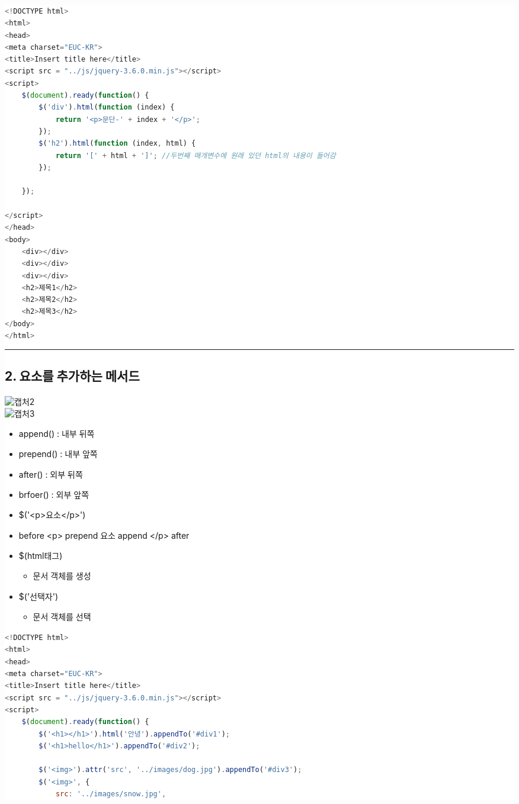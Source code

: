 ```javascript
<!DOCTYPE html>
<html>
<head>
<meta charset="EUC-KR">
<title>Insert title here</title>
<script src = "../js/jquery-3.6.0.min.js"></script>
<script>
	$(document).ready(function() {
		$('div').html(function (index) {
			return '<p>문단-' + index + '</p>';
		});
		$('h2').html(function (index, html) {
			return '[' + html + ']'; //두번째 매개변수에 원래 있던 html의 내용이 들어감
		});

	});

</script>
</head>
<body>
	<div></div>
	<div></div>
	<div></div>
	<h2>제목1</h2>
	<h2>제목2</h2>
	<h2>제목3</h2>
</body>
</html>
```

***

## 2. 요소를 추가하는 메서드
![캡처2](https://user-images.githubusercontent.com/99188096/165425043-dd0ae4ab-bab6-4816-b6fc-577a2c4358b6.JPG)   
![캡처3](https://user-images.githubusercontent.com/99188096/165431634-be0af87b-367d-4cc0-8d75-31d91e9afa5f.JPG)

- append() : 내부 뒤쪽
- prepend() : 내부 앞쪽
- after() : 외부 뒤쪽
- brfoer() : 외부 앞쪽
- $('<p\>요소</p\>')
- before <p\> prepend 요소 append </p\> after   

- $(html태그)
  - 문서 객체를 생성
- $('선택자')
  - 문서 객체를 선택   

```javascript
<!DOCTYPE html>
<html>
<head>
<meta charset="EUC-KR">
<title>Insert title here</title>
<script src = "../js/jquery-3.6.0.min.js"></script>
<script>
	$(document).ready(function() {
		$('<h1></h1>').html('안녕').appendTo('#div1');
		$('<h1>hello</h1>').appendTo('#div2');
		
		$('<img>').attr('src', '../images/dog.jpg').appendTo('#div3');
		$('<img>', {
			src: '../images/snow.jpg',
```